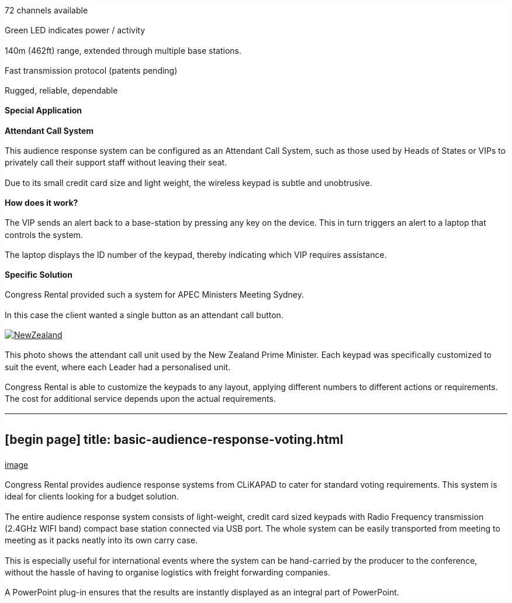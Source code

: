 72 channels available

Green LED indicates power / activity

140m (462ft) range, extended through multiple base stations.

Fast transmission protocol (patents pending)

Rugged, reliable, dependable

**Special Application**

**Attendant Call System**

This audience response system can be configured as an Attendant Call System, such as those used by Heads of States or VIPs to privately call their support staff without leaving their seat.

Due to its small credit card size and light weight, the wireless keypad is subtle and unobtrusive.

**How does it work?**

The VIP sends an alert back to a base-station by pressing any key on the device. This in turn triggers an alert to a laptop that controls the system.

The laptop displays the ID number of the keypad, thereby indicating which VIP requires assistance.

**Specific Solution**

Congress Rental provided such a system for APEC Ministers Meeting Sydney.

In this case the client wanted a single button as an attendant call button.

[ ![NewZealand](/wp-content/uploads/2011/09/53-300x179.jpg)](/wp-content/uploads/2011/09/53.jpg)

This photo shows the attendant call unit used by the New Zealand Prime Minister. Each keypad was specifically customized to suit the event, where each Leader had a personalised unit.

Congress Rental is able to customize the keypads to any layout, applying different numbers to different actions or requirements. The cost for additional service depends upon the actual requirements.




----------------------------------------------------------
[begin page]
 title: basic-audience-response-voting.html
----------------------------------------------------------

[image](picture)

Congress Rental provides audience response systems from CLiKAPAD to cater for standard voting requirements. This system is ideal for clients looking for a budget solution.

The entire audience response system consists of light-weight, credit card sized keypads with Radio Frequency transmission (2.4GHz WIFI band) compact base station connected via USB port. The whole system can be easily transported from meeting to meeting as it packs neatly into its own carry case.

This is especially useful for international events where the system can be hand-carried by the producer to the conference, without the hassle of having to organise logistics with freight forwarding companies.

A PowerPoint plug-in ensures that the results are instantly displayed as an integral part of PowerPoint.
